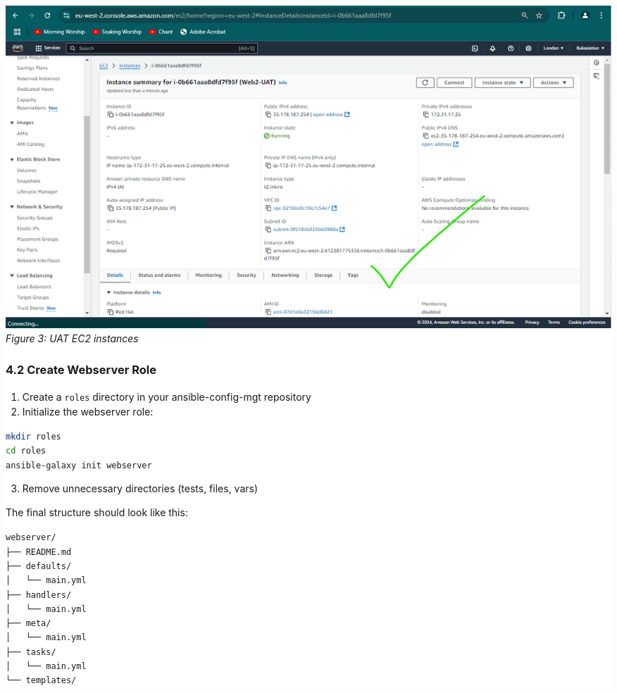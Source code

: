 ![UAT EC2 instances](./images/uat-ec2-instance-2.png)
*Figure 3: UAT EC2 instances*

### 4.2 Create Webserver Role

1. Create a `roles` directory in your ansible-config-mgt repository
2. Initialize the webserver role:

```bash
mkdir roles
cd roles
ansible-galaxy init webserver
```

3. Remove unnecessary directories (tests, files, vars)

The final structure should look like this:

```
webserver/
├── README.md
├── defaults/
│   └── main.yml
├── handlers/
│   └── main.yml
├── meta/
│   └── main.yml
├── tasks/
│   └── main.yml
└── templates/
```
